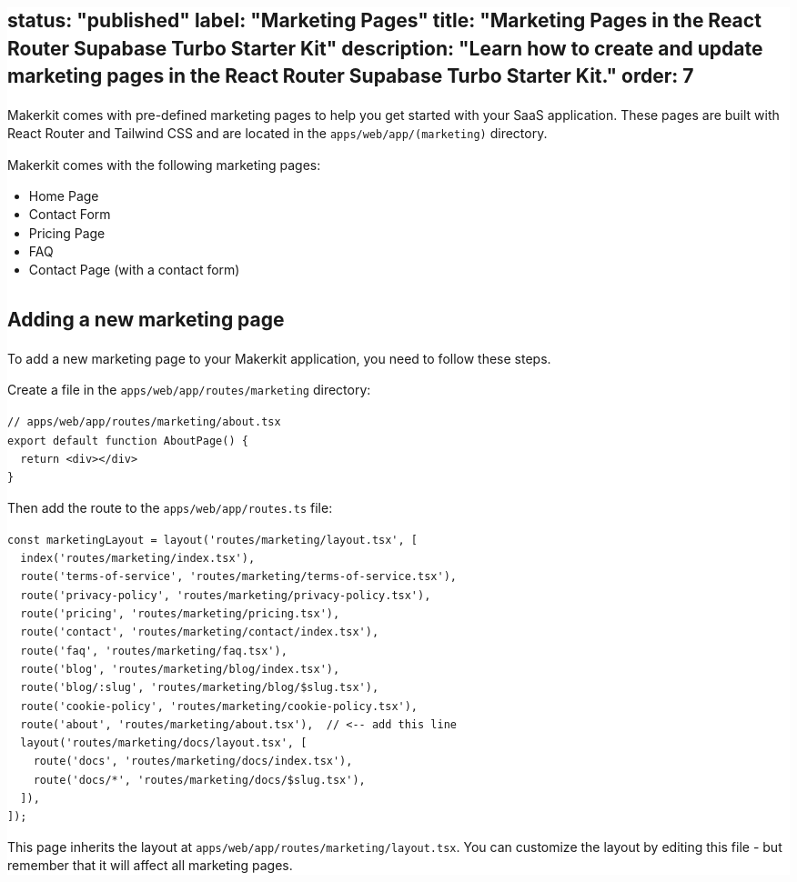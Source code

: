 status: "published"
label: "Marketing Pages"
title: "Marketing Pages in the React Router Supabase Turbo Starter Kit"
description: "Learn how to create and update marketing pages in the React Router Supabase Turbo Starter Kit."
order: 7
---

Makerkit comes with pre-defined marketing pages to help you get started with your SaaS application. These pages are built with React Router and Tailwind CSS and are located in the `apps/web/app/(marketing)` directory.

Makerkit comes with the following marketing pages:

- Home Page
- Contact Form
- Pricing Page
- FAQ
- Contact Page (with a contact form)

## Adding a new marketing page

To add a new marketing page to your Makerkit application, you need to follow these steps.

Create a file in the `apps/web/app/routes/marketing` directory:

```tsx
// apps/web/app/routes/marketing/about.tsx
export default function AboutPage() {
  return <div></div>
}
```

Then add the route to the `apps/web/app/routes.ts` file:

```tsx {% title="apps/web/app/routes.ts" %}
const marketingLayout = layout('routes/marketing/layout.tsx', [
  index('routes/marketing/index.tsx'),
  route('terms-of-service', 'routes/marketing/terms-of-service.tsx'),
  route('privacy-policy', 'routes/marketing/privacy-policy.tsx'),
  route('pricing', 'routes/marketing/pricing.tsx'),
  route('contact', 'routes/marketing/contact/index.tsx'),
  route('faq', 'routes/marketing/faq.tsx'),
  route('blog', 'routes/marketing/blog/index.tsx'),
  route('blog/:slug', 'routes/marketing/blog/$slug.tsx'),
  route('cookie-policy', 'routes/marketing/cookie-policy.tsx'),
  route('about', 'routes/marketing/about.tsx'),  // <-- add this line
  layout('routes/marketing/docs/layout.tsx', [
    route('docs', 'routes/marketing/docs/index.tsx'),
    route('docs/*', 'routes/marketing/docs/$slug.tsx'),
  ]),
]);
```

This page inherits the layout at `apps/web/app/routes/marketing/layout.tsx`. You can customize the layout by editing this file - but remember that it will affect all marketing pages.
